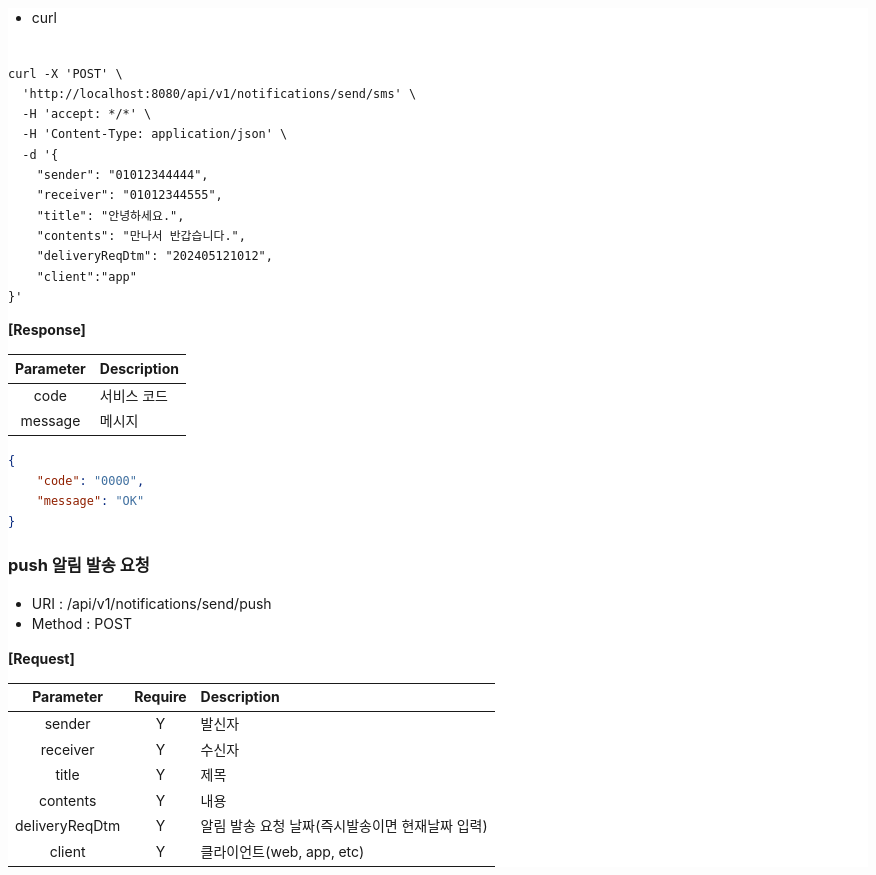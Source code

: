 * curl

```curl

curl -X 'POST' \
  'http://localhost:8080/api/v1/notifications/send/sms' \
  -H 'accept: */*' \
  -H 'Content-Type: application/json' \
  -d '{
    "sender": "01012344444",
    "receiver": "01012344555",
    "title": "안녕하세요.",
    "contents": "만나서 반갑습니다.",
    "deliveryReqDtm": "202405121012",
    "client":"app"
}'
```

**[Response]**

| Parameter | Description |
|:---------:|:------------|
|   code    | 서비스 코드      |
|  message  | 메시지         |


```json
{
    "code": "0000",
    "message": "OK"
}
```


### push 알림 발송 요청

- URI : /api/v1/notifications/send/push
- Method : POST


**[Request]**

|   Parameter    | Require | Description                 |  
|:--------------:|:-------:|:----------------------------|
|     sender     |    Y    | 발신자                         |
|    receiver    |    Y    | 수신자                         |
|     title      |    Y    | 제목                          |
|    contents    |    Y    | 내용                          |
| deliveryReqDtm |    Y    | 알림 발송 요청 날짜(즉시발송이면 현재날짜 입력) |
|     client     |    Y    | 클라이언트(web, app, etc)        |

